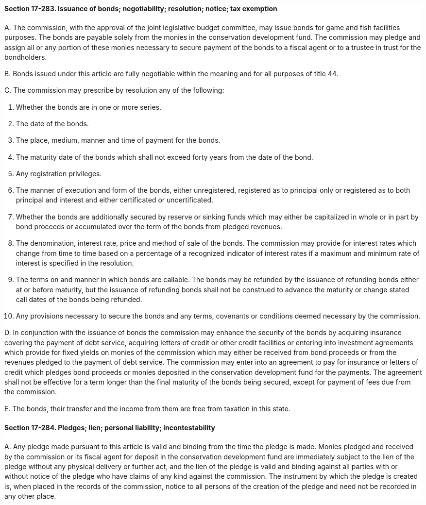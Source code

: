 #### Section 17-283. Issuance of bonds; negotiability; resolution; notice; tax exemption

A. The commission, with the approval of the joint legislative budget committee, may issue bonds for game and fish facilities purposes. The bonds are payable solely from the monies in the conservation development fund. The commission may pledge and assign all or any portion of these monies necessary to secure payment of the bonds to a fiscal agent or to a trustee in trust for the bondholders.

B. Bonds issued under this article are fully negotiable within the meaning and for all purposes of title 44.

C. The commission may prescribe by resolution any of the following:

1. Whether the bonds are in one or more series.

2. The date of the bonds.

3. The place, medium, manner and time of payment for the bonds.

4. The maturity date of the bonds which shall not exceed forty years from the date of the bond.

5. Any registration privileges.

6. The manner of execution and form of the bonds, either unregistered, registered as to principal only or registered as to both principal and interest and either certificated or uncertificated.

7. Whether the bonds are additionally secured by reserve or sinking funds which may either be capitalized in whole or in part by bond proceeds or accumulated over the term of the bonds from pledged revenues.

8. The denomination, interest rate, price and method of sale of the bonds. The commission may provide for interest rates which change from time to time based on a percentage of a recognized indicator of interest rates if a maximum and minimum rate of interest is specified in the resolution.

9. The terms on and manner in which bonds are callable. The bonds may be refunded by the issuance of refunding bonds either at or before maturity, but the issuance of refunding bonds shall not be construed to advance the maturity or change stated call dates of the bonds being refunded.

10. Any provisions necessary to secure the bonds and any terms, covenants or conditions deemed necessary by the commission.

D. In conjunction with the issuance of bonds the commission may enhance the security of the bonds by acquiring insurance covering the payment of debt service, acquiring letters of credit or other credit facilities or entering into investment agreements which provide for fixed yields on monies of the commission which may either be received from bond proceeds or from the revenues pledged to the payment of debt service. The commission may enter into an agreement to pay for insurance or letters of credit which pledges bond proceeds or monies deposited in the conservation development fund for the payments. The agreement shall not be effective for a term longer than the final maturity of the bonds being secured, except for payment of fees due from the commission.

E. The bonds, their transfer and the income from them are free from taxation in this state.

#### Section 17-284. Pledges; lien; personal liability; incontestability

A. Any pledge made pursuant to this article is valid and binding from the time the pledge is made. Monies pledged and received by the commission or its fiscal agent for deposit in the conservation development fund are immediately subject to the lien of the pledge without any physical delivery or further act, and the lien of the pledge is valid and binding against all parties with or without notice of the pledge who have claims of any kind against the commission. The instrument by which the pledge is created is, when placed in the records of the commission, notice to all persons of the creation of the pledge and need not be recorded in any other place.
